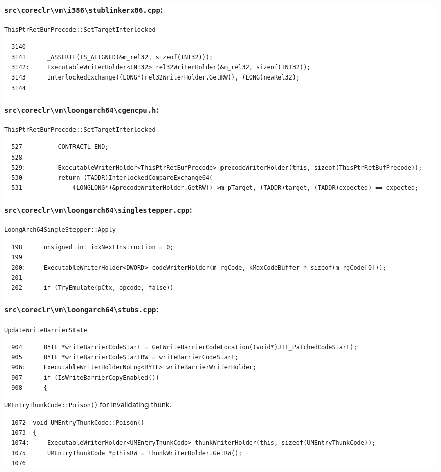### `src\coreclr\vm\i386\stublinkerx86.cpp`:

`ThisPtrRetBufPrecode::SetTargetInterlocked`
```
  3140
  3141      _ASSERTE(IS_ALIGNED(&m_rel32, sizeof(INT32)));
  3142:     ExecutableWriterHolder<INT32> rel32WriterHolder(&m_rel32, sizeof(INT32));
  3143      InterlockedExchange((LONG*)rel32WriterHolder.GetRW(), (LONG)newRel32);
  3144
```

### `src\coreclr\vm\loongarch64\cgencpu.h`:

`ThisPtrRetBufPrecode::SetTargetInterlocked`
```
  527          CONTRACTL_END;
  528
  529:         ExecutableWriterHolder<ThisPtrRetBufPrecode> precodeWriterHolder(this, sizeof(ThisPtrRetBufPrecode));
  530          return (TADDR)InterlockedCompareExchange64(
  531              (LONGLONG*)&precodeWriterHolder.GetRW()->m_pTarget, (TADDR)target, (TADDR)expected) == expected;
```

### `src\coreclr\vm\loongarch64\singlestepper.cpp`:

`LoongArch64SingleStepper::Apply`
```
  198      unsigned int idxNextInstruction = 0;
  199
  200:     ExecutableWriterHolder<DWORD> codeWriterHolder(m_rgCode, kMaxCodeBuffer * sizeof(m_rgCode[0]));
  201
  202      if (TryEmulate(pCtx, opcode, false))
```

### `src\coreclr\vm\loongarch64\stubs.cpp`:

`UpdateWriteBarrierState`
```
  904      BYTE *writeBarrierCodeStart = GetWriteBarrierCodeLocation((void*)JIT_PatchedCodeStart);
  905      BYTE *writeBarrierCodeStartRW = writeBarrierCodeStart;
  906:     ExecutableWriterHolderNoLog<BYTE> writeBarrierWriterHolder;
  907      if (IsWriteBarrierCopyEnabled())
  908      {
```

`UMEntryThunkCode::Poison()` for invalidating thunk.
```
  1072  void UMEntryThunkCode::Poison()
  1073  {
  1074:     ExecutableWriterHolder<UMEntryThunkCode> thunkWriterHolder(this, sizeof(UMEntryThunkCode));
  1075      UMEntryThunkCode *pThisRW = thunkWriterHolder.GetRW();
  1076
```
